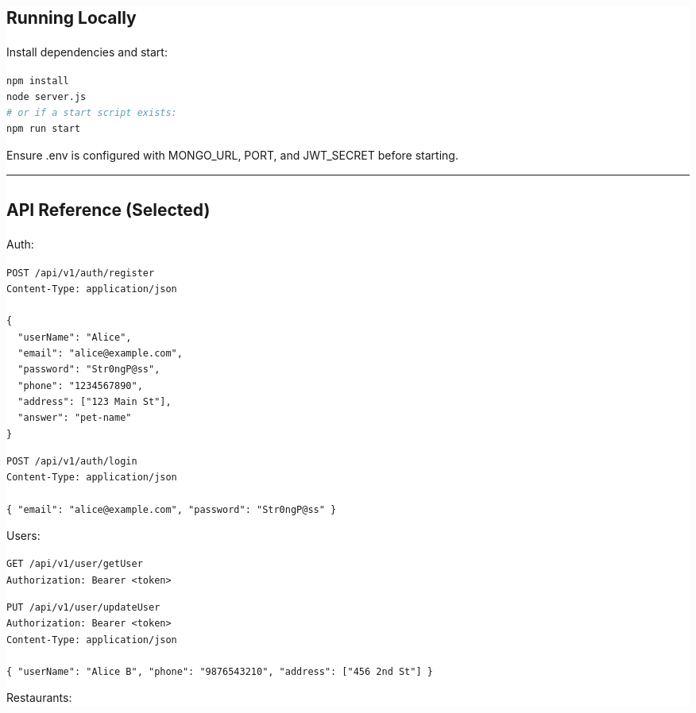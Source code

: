## Running Locally

Install dependencies and start:

```bash
npm install
node server.js
# or if a start script exists:
npm run start
```

Ensure .env is configured with MONGO_URL, PORT, and JWT_SECRET before starting.

---

## API Reference (Selected)

Auth:

```http
POST /api/v1/auth/register
Content-Type: application/json

{
  "userName": "Alice",
  "email": "alice@example.com",
  "password": "Str0ngP@ss",
  "phone": "1234567890",
  "address": ["123 Main St"],
  "answer": "pet-name"
}
```

```http
POST /api/v1/auth/login
Content-Type: application/json

{ "email": "alice@example.com", "password": "Str0ngP@ss" }
```

Users:

```http
GET /api/v1/user/getUser
Authorization: Bearer <token>
```

```http
PUT /api/v1/user/updateUser
Authorization: Bearer <token>
Content-Type: application/json

{ "userName": "Alice B", "phone": "9876543210", "address": ["456 2nd St"] }
```

Restaurants:

